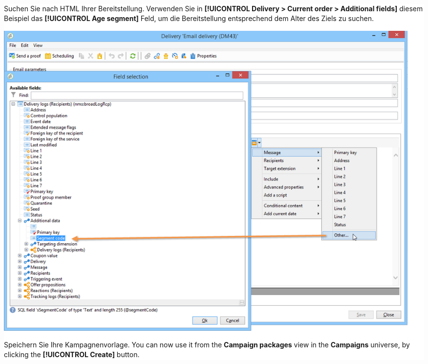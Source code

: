 Suchen Sie nach HTML Ihrer Bereitstellung. Verwenden Sie in **[!UICONTROL Delivery > Current order > Additional fields]** diesem Beispiel das **[!UICONTROL Age segment]** Feld, um die Bereitstellung entsprechend dem Alter des Ziels zu suchen.

![](assets/mkt_dist_local_campaign_localize_html.png)

Speichern Sie Ihre Kampagnenvorlage. You can now use it from the **Campaign packages** view in the **Campaigns** universe, by clicking the **[!UICONTROL Create]** button.
